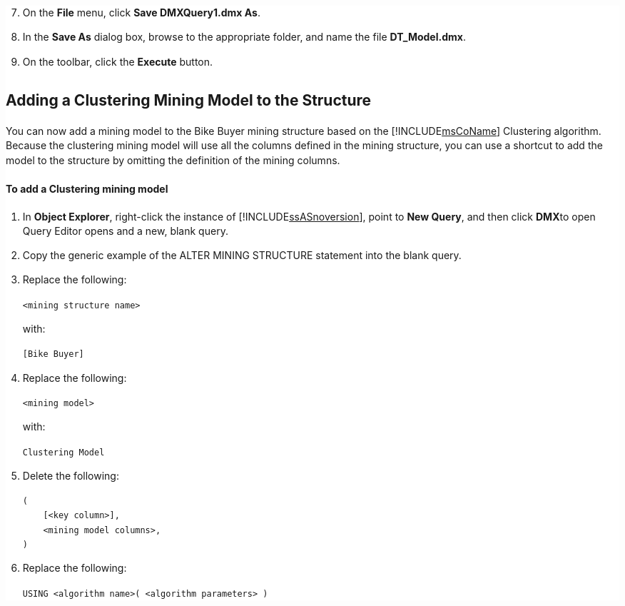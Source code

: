7.  On the **File** menu, click **Save DMXQuery1.dmx As**.  
  
8.  In the **Save As** dialog box, browse to the appropriate folder, and name the file **DT_Model.dmx**.  
  
9. On the toolbar, click the **Execute** button.  
  
## Adding a Clustering Mining Model to the Structure  
You can now add a mining model to the Bike Buyer mining structure based on the [!INCLUDE[msCoName](../a9notintoc/includes/msconame-md.md)] Clustering algorithm. Because the clustering mining model will use all the columns defined in the mining structure, you can use a shortcut to add the model to the structure by omitting the definition of the mining columns.  
  
#### To add a Clustering mining model  
  
1.  In **Object Explorer**, right-click the instance of [!INCLUDE[ssASnoversion](../a9notintoc/includes/ssasnoversion-md.md)], point to **New Query**, and then click **DMX**to open Query Editor opens and a new, blank query.  
  
2.  Copy the generic example of the ALTER MINING STRUCTURE statement into the blank query.  
  
3.  Replace the following:  
  
    ```  
    <mining structure name>   
    ```  
  
    with:  
  
    ```  
    [Bike Buyer]  
    ```  
  
4.  Replace the following:  
  
    ```  
    <mining model>   
    ```  
  
    with:  
  
    ```  
    Clustering Model  
    ```  
  
5.  Delete the following:  
  
    ```  
    (  
        [<key column>],  
        <mining model columns>,  
    )  
    ```  
  
6.  Replace the following:  
  
    ```  
    USING <algorithm name>( <algorithm parameters> )  
    ```  
  